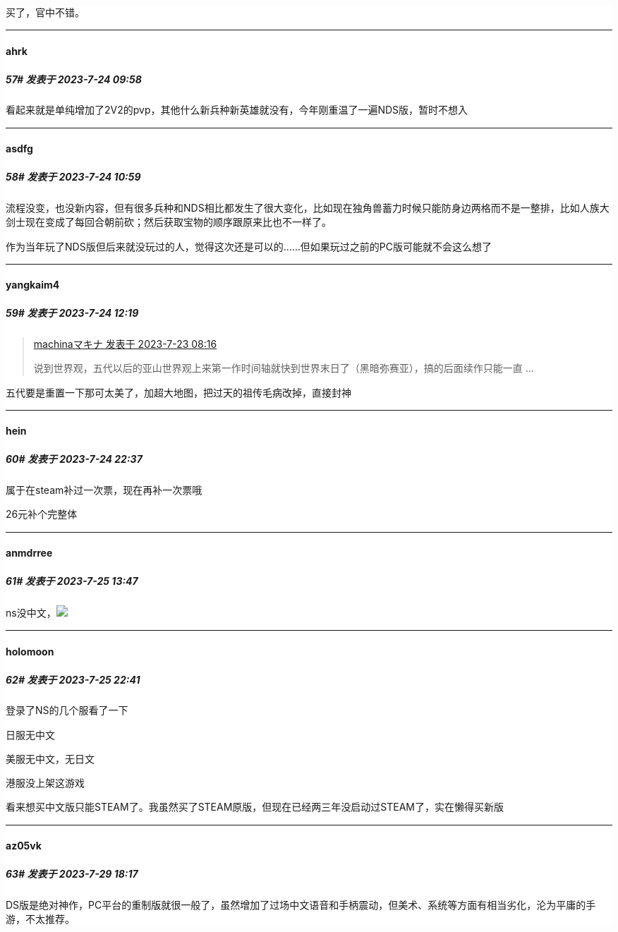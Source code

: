 买了，官中不错。

*****

####  ahrk  
##### 57#       发表于 2023-7-24 09:58

看起来就是单纯增加了2V2的pvp，其他什么新兵种新英雄就没有，今年刚重温了一遍NDS版，暂时不想入

*****

####  asdfg  
##### 58#       发表于 2023-7-24 10:59

流程没变，也没新内容，但有很多兵种和NDS相比都发生了很大变化，比如现在独角兽蓄力时候只能防身边两格而不是一整排，比如人族大剑士现在变成了每回合朝前砍；然后获取宝物的顺序跟原来比也不一样了。

作为当年玩了NDS版但后来就没玩过的人，觉得这次还是可以的……但如果玩过之前的PC版可能就不会这么想了

*****

####  yangkaim4  
##### 59#       发表于 2023-7-24 12:19

<blockquote><a href="httphttps://bbs.saraba1st.com/2b/forum.php?mod=redirect&amp;goto=findpost&amp;pid=61756393&amp;ptid=2132287" target="_blank">machinaマキナ 发表于 2023-7-23 08:16</a>

说到世界观，五代以后的亚山世界观上来第一作时间轴就快到世界末日了（黑暗弥赛亚），搞的后面续作只能一直 ...</blockquote>
五代要是重置一下那可太美了，加超大地图，把过天的祖传毛病改掉，直接封神

*****

####  hein  
##### 60#       发表于 2023-7-24 22:37

属于在steam补过一次票，现在再补一次票哦

26元补个完整体


*****

####  anmdrree  
##### 61#       发表于 2023-7-25 13:47

ns没中文，<img src="https://static.saraba1st.com/image/smiley/face2017/003.png" referrerpolicy="no-referrer">


*****

####  holomoon  
##### 62#       发表于 2023-7-25 22:41

登录了NS的几个服看了一下

日服无中文

美服无中文，无日文

港服没上架这游戏

看来想买中文版只能STEAM了。我虽然买了STEAM原版，但现在已经两三年没启动过STEAM了，实在懒得买新版

*****

####  az05vk  
##### 63#       发表于 2023-7-29 18:17

DS版是绝对神作，PC平台的重制版就很一般了，虽然增加了过场中文语音和手柄震动，但美术、系统等方面有相当劣化，沦为平庸的手游，不太推荐。

